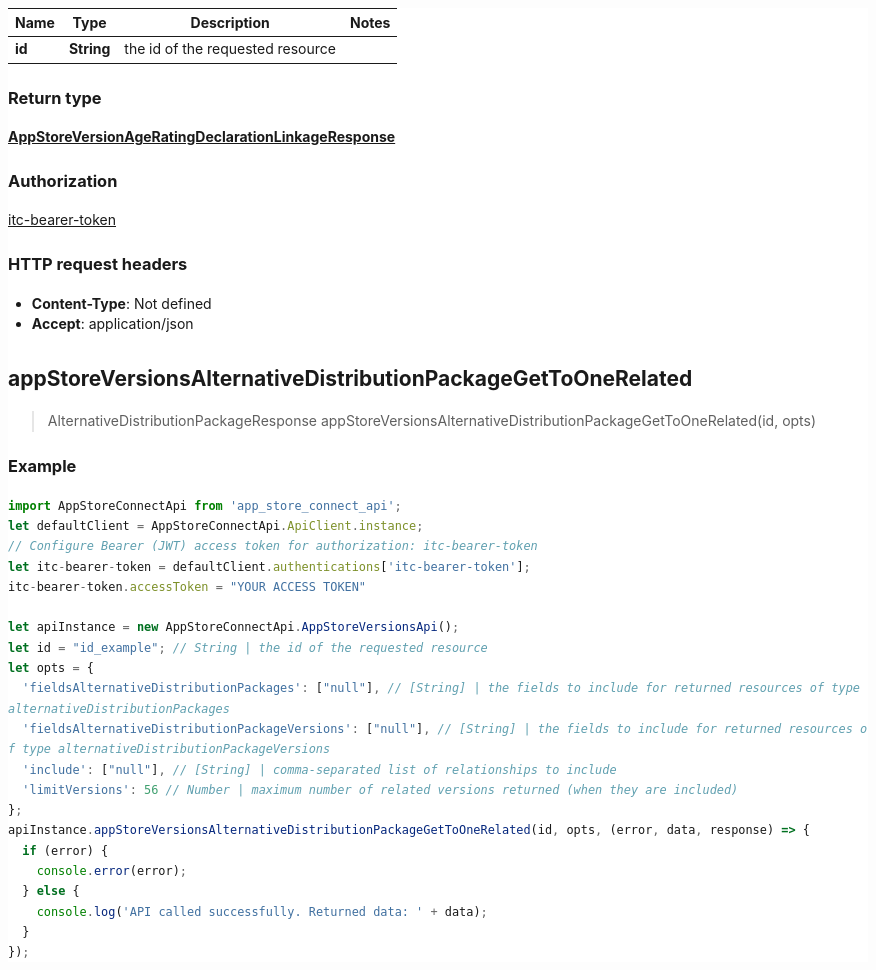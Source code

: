 Name | Type | Description  | Notes
------------- | ------------- | ------------- | -------------
 **id** | **String**| the id of the requested resource | 

### Return type

[**AppStoreVersionAgeRatingDeclarationLinkageResponse**](AppStoreVersionAgeRatingDeclarationLinkageResponse.md)

### Authorization

[itc-bearer-token](../README.md#itc-bearer-token)

### HTTP request headers

- **Content-Type**: Not defined
- **Accept**: application/json


## appStoreVersionsAlternativeDistributionPackageGetToOneRelated

> AlternativeDistributionPackageResponse appStoreVersionsAlternativeDistributionPackageGetToOneRelated(id, opts)



### Example

```javascript
import AppStoreConnectApi from 'app_store_connect_api';
let defaultClient = AppStoreConnectApi.ApiClient.instance;
// Configure Bearer (JWT) access token for authorization: itc-bearer-token
let itc-bearer-token = defaultClient.authentications['itc-bearer-token'];
itc-bearer-token.accessToken = "YOUR ACCESS TOKEN"

let apiInstance = new AppStoreConnectApi.AppStoreVersionsApi();
let id = "id_example"; // String | the id of the requested resource
let opts = {
  'fieldsAlternativeDistributionPackages': ["null"], // [String] | the fields to include for returned resources of type alternativeDistributionPackages
  'fieldsAlternativeDistributionPackageVersions': ["null"], // [String] | the fields to include for returned resources of type alternativeDistributionPackageVersions
  'include': ["null"], // [String] | comma-separated list of relationships to include
  'limitVersions': 56 // Number | maximum number of related versions returned (when they are included)
};
apiInstance.appStoreVersionsAlternativeDistributionPackageGetToOneRelated(id, opts, (error, data, response) => {
  if (error) {
    console.error(error);
  } else {
    console.log('API called successfully. Returned data: ' + data);
  }
});
```
